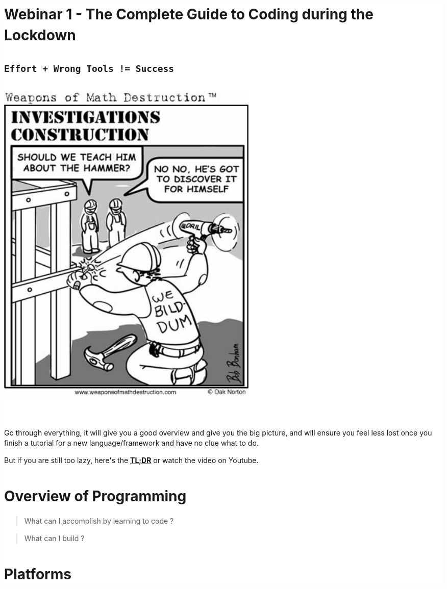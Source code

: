 # Webinar 1 - The Complete Guide to Coding during the Lockdown

## `Effort + Wrong Tools != Success`

## <img src="assets/tools.jpg" style="height:600px"/>

<br>

Go through everything, it will give you a good overview and give you the big picture, and will ensure you feel less lost once you finish a tutorial for a new language/framework and have no clue what to do.

But if you are still too lazy, here's the **<a href="#TLDR">TL;DR</a>** or watch the video on Youtube.



# Overview of Programming

> What can I accomplish by learning to code ?

> What can I build ?

# Platforms

